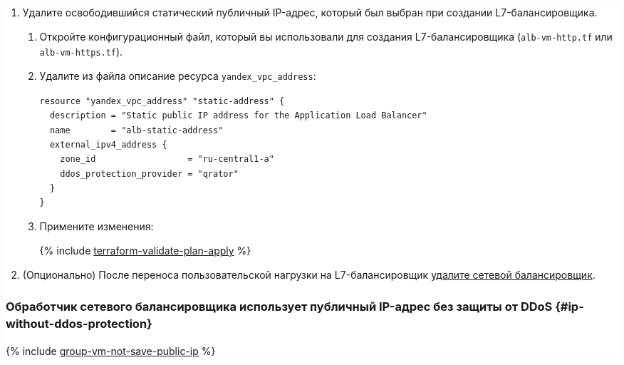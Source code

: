 1. Удалите освободившийся статический публичный IP-адрес, который был выбран при создании L7-балансировщика.

    1. Откройте конфигурационный файл, который вы использовали для создания L7-балансировщика (`alb-vm-http.tf` или `alb-vm-https.tf`).

    1. Удалите из файла описание ресурса `yandex_vpc_address`:

        ```hcl
        resource "yandex_vpc_address" "static-address" {
          description = "Static public IP address for the Application Load Balancer"
          name        = "alb-static-address"
          external_ipv4_address {
            zone_id                  = "ru-central1-a"
            ddos_protection_provider = "qrator"
          }
        }
        ```

    1. Примените изменения:

        {% include [terraform-validate-plan-apply](../../_tutorials/_tutorials_includes/terraform-validate-plan-apply.md) %}

1. (Опционально) После переноса пользовательской нагрузки на L7-балансировщик [удалите сетевой балансировщик](../../network-load-balancer/operations/load-balancer-delete.md).

### Обработчик сетевого балансировщика использует публичный IP-адрес без защиты от DDoS {#ip-without-ddos-protection}

{% include [group-vm-not-save-public-ip](../_tutorials_includes/migration-from-nlb-to-alb/group-vm-not-save-public-ip.md) %}
